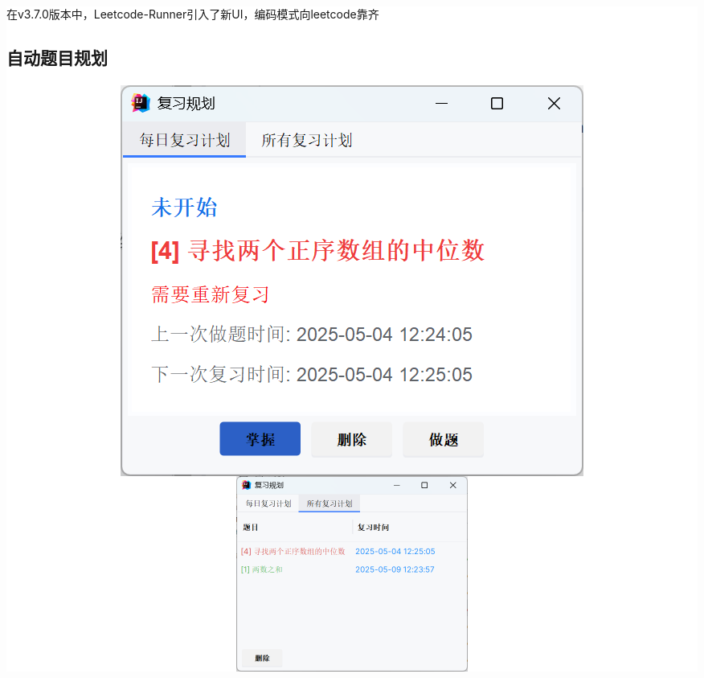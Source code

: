 在v3.7.0版本中，Leetcode-Runner引入了新UI，编码模式向leetcode靠齐


## 自动题目规划

<img src="../../../images/辅助功能/review.png" style="display: block; margin: 0 auto; zoom:100%;">

<img src="../../../images/辅助功能/review-handle.png" style="display: block; margin: 0 auto; zoom:50%;">

